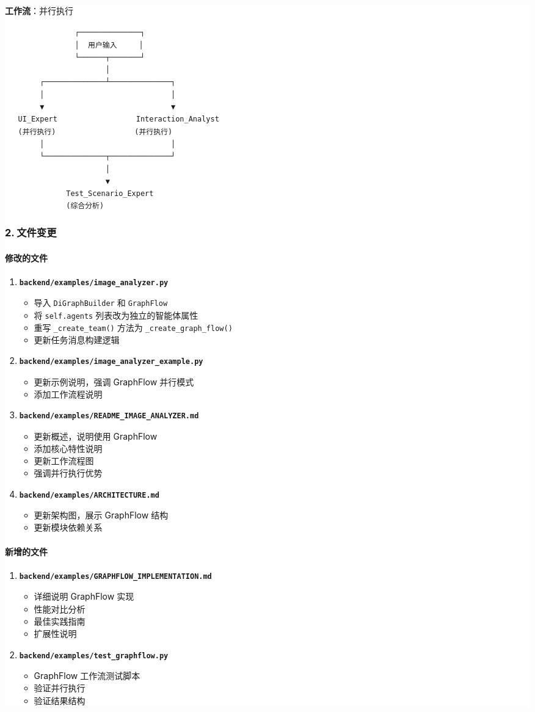 **工作流**：并行执行
```
                ┌──────────────┐
                │  用户输入     │
                └──────┬───────┘
                       │
        ┌──────────────┴──────────────┐
        │                             │
        ▼                             ▼
   UI_Expert                  Interaction_Analyst
   (并行执行)                  (并行执行)
        │                             │
        └──────────────┬──────────────┘
                       │
                       ▼
              Test_Scenario_Expert
              (综合分析)
```

### 2. 文件变更

#### 修改的文件

1. **`backend/examples/image_analyzer.py`**
   - 导入 `DiGraphBuilder` 和 `GraphFlow`
   - 将 `self.agents` 列表改为独立的智能体属性
   - 重写 `_create_team()` 方法为 `_create_graph_flow()`
   - 更新任务消息构建逻辑

2. **`backend/examples/image_analyzer_example.py`**
   - 更新示例说明，强调 GraphFlow 并行模式
   - 添加工作流程说明

3. **`backend/examples/README_IMAGE_ANALYZER.md`**
   - 更新概述，说明使用 GraphFlow
   - 添加核心特性说明
   - 更新工作流程图
   - 强调并行执行优势

4. **`backend/examples/ARCHITECTURE.md`**
   - 更新架构图，展示 GraphFlow 结构
   - 更新模块依赖关系

#### 新增的文件

1. **`backend/examples/GRAPHFLOW_IMPLEMENTATION.md`**
   - 详细说明 GraphFlow 实现
   - 性能对比分析
   - 最佳实践指南
   - 扩展性说明

2. **`backend/examples/test_graphflow.py`**
   - GraphFlow 工作流测试脚本
   - 验证并行执行
   - 验证结果结构
